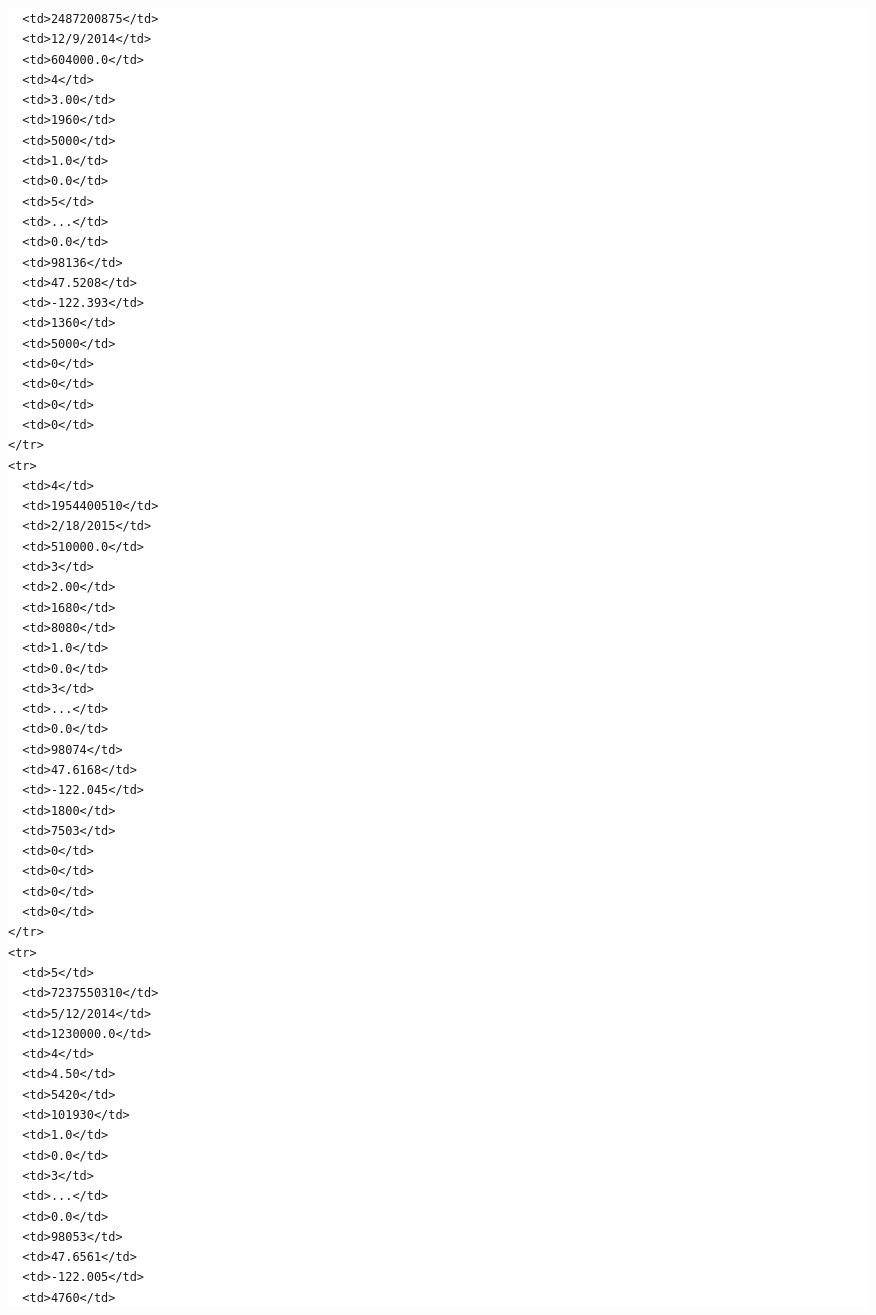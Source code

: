       <td>2487200875</td>
      <td>12/9/2014</td>
      <td>604000.0</td>
      <td>4</td>
      <td>3.00</td>
      <td>1960</td>
      <td>5000</td>
      <td>1.0</td>
      <td>0.0</td>
      <td>5</td>
      <td>...</td>
      <td>0.0</td>
      <td>98136</td>
      <td>47.5208</td>
      <td>-122.393</td>
      <td>1360</td>
      <td>5000</td>
      <td>0</td>
      <td>0</td>
      <td>0</td>
      <td>0</td>
    </tr>
    <tr>
      <td>4</td>
      <td>1954400510</td>
      <td>2/18/2015</td>
      <td>510000.0</td>
      <td>3</td>
      <td>2.00</td>
      <td>1680</td>
      <td>8080</td>
      <td>1.0</td>
      <td>0.0</td>
      <td>3</td>
      <td>...</td>
      <td>0.0</td>
      <td>98074</td>
      <td>47.6168</td>
      <td>-122.045</td>
      <td>1800</td>
      <td>7503</td>
      <td>0</td>
      <td>0</td>
      <td>0</td>
      <td>0</td>
    </tr>
    <tr>
      <td>5</td>
      <td>7237550310</td>
      <td>5/12/2014</td>
      <td>1230000.0</td>
      <td>4</td>
      <td>4.50</td>
      <td>5420</td>
      <td>101930</td>
      <td>1.0</td>
      <td>0.0</td>
      <td>3</td>
      <td>...</td>
      <td>0.0</td>
      <td>98053</td>
      <td>47.6561</td>
      <td>-122.005</td>
      <td>4760</td>